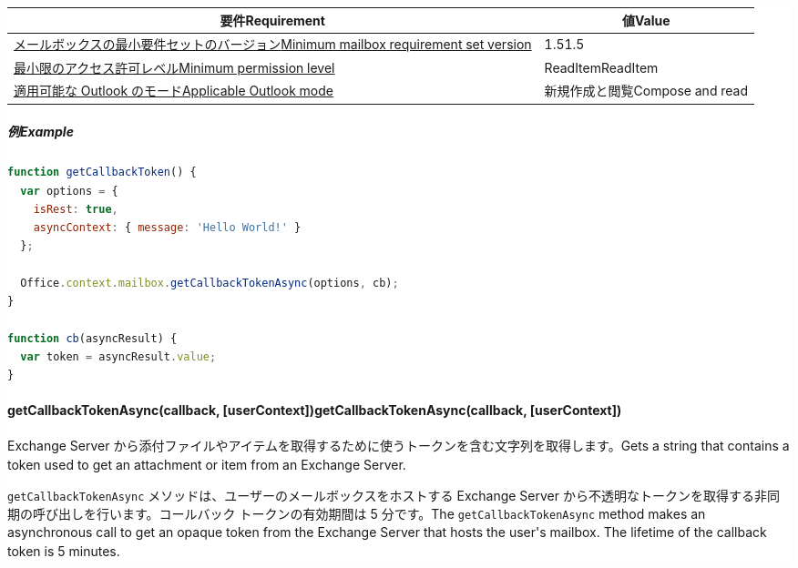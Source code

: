 |<span data-ttu-id="87d2b-505">要件</span><span class="sxs-lookup"><span data-stu-id="87d2b-505">Requirement</span></span>| <span data-ttu-id="87d2b-506">値</span><span class="sxs-lookup"><span data-stu-id="87d2b-506">Value</span></span>|
|---|---|
|[<span data-ttu-id="87d2b-507">メールボックスの最小要件セットのバージョン</span><span class="sxs-lookup"><span data-stu-id="87d2b-507">Minimum mailbox requirement set version</span></span>](/javascript/office/requirement-sets/outlook-api-requirement-sets)| <span data-ttu-id="87d2b-508">1.5</span><span class="sxs-lookup"><span data-stu-id="87d2b-508">1.5</span></span> |
|[<span data-ttu-id="87d2b-509">最小限のアクセス許可レベル</span><span class="sxs-lookup"><span data-stu-id="87d2b-509">Minimum permission level</span></span>](https://docs.microsoft.com/outlook/add-ins/understanding-outlook-add-in-permissions)| <span data-ttu-id="87d2b-510">ReadItem</span><span class="sxs-lookup"><span data-stu-id="87d2b-510">ReadItem</span></span>|
|[<span data-ttu-id="87d2b-511">適用可能な Outlook のモード</span><span class="sxs-lookup"><span data-stu-id="87d2b-511">Applicable Outlook mode</span></span>](https://docs.microsoft.com/outlook/add-ins/#extension-points)| <span data-ttu-id="87d2b-512">新規作成と閲覧</span><span class="sxs-lookup"><span data-stu-id="87d2b-512">Compose and read</span></span>|

##### <a name="example"></a><span data-ttu-id="87d2b-513">例</span><span class="sxs-lookup"><span data-stu-id="87d2b-513">Example</span></span>

```js
function getCallbackToken() {
  var options = {
    isRest: true,
    asyncContext: { message: 'Hello World!' }
  };

  Office.context.mailbox.getCallbackTokenAsync(options, cb);
}

function cb(asyncResult) {
  var token = asyncResult.value;
}
```

#### <a name="getcallbacktokenasynccallback-usercontext"></a><span data-ttu-id="87d2b-514">getCallbackTokenAsync(callback, [userContext])</span><span class="sxs-lookup"><span data-stu-id="87d2b-514">getCallbackTokenAsync(callback, [userContext])</span></span>

<span data-ttu-id="87d2b-515">Exchange Server から添付ファイルやアイテムを取得するために使うトークンを含む文字列を取得します。</span><span class="sxs-lookup"><span data-stu-id="87d2b-515">Gets a string that contains a token used to get an attachment or item from an Exchange Server.</span></span>

<span data-ttu-id="87d2b-p138">`getCallbackTokenAsync` メソッドは、ユーザーのメールボックスをホストする Exchange Server から不透明なトークンを取得する非同期の呼び出しを行います。コールバック トークンの有効期間は 5 分です。</span><span class="sxs-lookup"><span data-stu-id="87d2b-p138">The `getCallbackTokenAsync` method makes an asynchronous call to get an opaque token from the Exchange Server that hosts the user's mailbox. The lifetime of the callback token is 5 minutes.</span></span>

